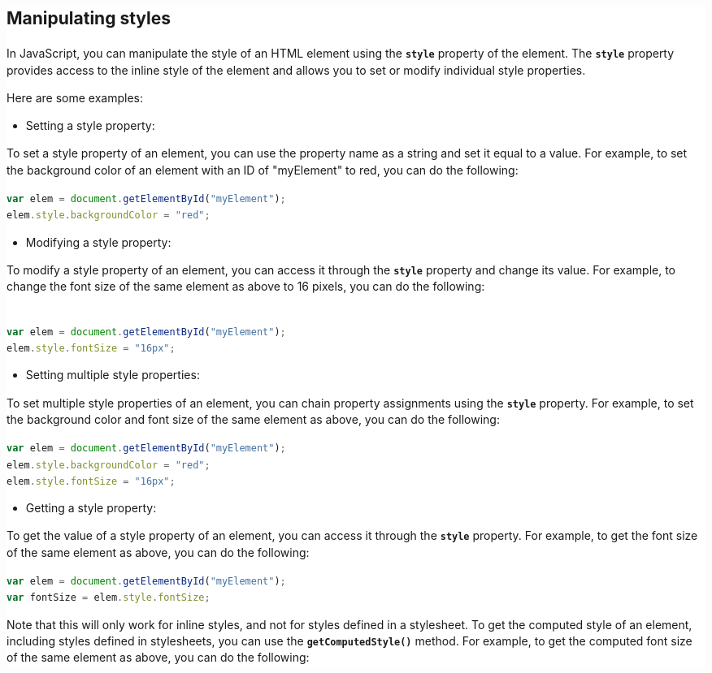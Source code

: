 ## Manipulating styles

In JavaScript, you can manipulate the style of an HTML element using the **`style`** property of the element. The **`style`** property provides access to the inline style of the element and allows you to set or modify individual style properties.

Here are some examples:

- Setting a style property:

To set a style property of an element, you can use the property name as a string and set it equal to a value. For example, to set the background color of an element with an ID of "myElement" to red, you can do the following:

```jsx
var elem = document.getElementById("myElement");
elem.style.backgroundColor = "red";

```

- Modifying a style property:

To modify a style property of an element, you can access it through the **`style`** property and change its value. For example, to change the font size of the same element as above to 16 pixels, you can do the following:

```jsx

var elem = document.getElementById("myElement");
elem.style.fontSize = "16px";

```

- Setting multiple style properties:

To set multiple style properties of an element, you can chain property assignments using the **`style`** property. For example, to set the background color and font size of the same element as above, you can do the following:

```jsx
var elem = document.getElementById("myElement");
elem.style.backgroundColor = "red";
elem.style.fontSize = "16px";

```

- Getting a style property:

To get the value of a style property of an element, you can access it through the **`style`** property. For example, to get the font size of the same element as above, you can do the following:

```jsx
var elem = document.getElementById("myElement");
var fontSize = elem.style.fontSize;

```

Note that this will only work for inline styles, and not for styles defined in a stylesheet. To get the computed style of an element, including styles defined in stylesheets, you can use the **`getComputedStyle()`** method. For example, to get the computed font size of the same element as above, you can do the following:
